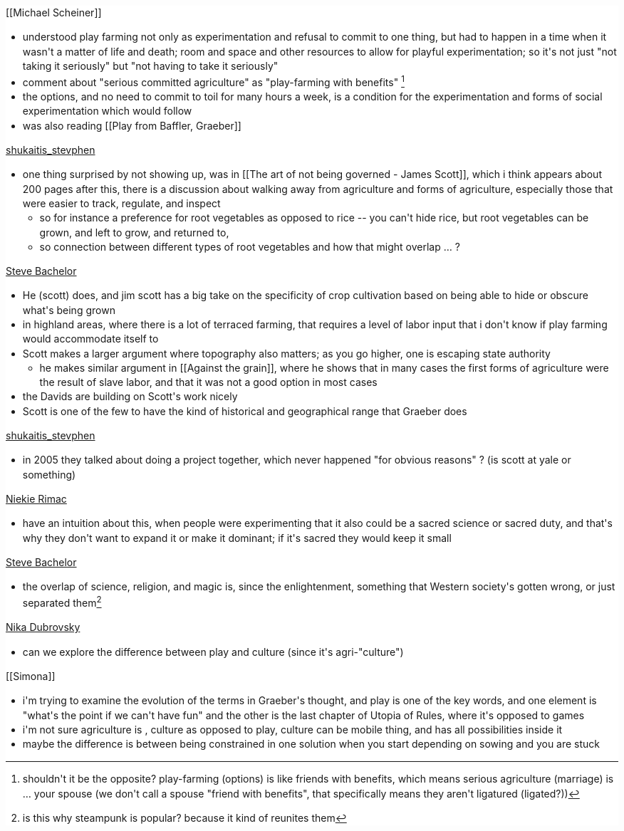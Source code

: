 [[Michael Scheiner]]
- understood play farming not only as experimentation and refusal to commit to one thing, but had to happen in a time when it wasn't a matter of life and death; room and space and other resources to allow for playful experimentation; so it's not just "not taking it seriously" but "not having to take it seriously"
- comment about "serious committed agriculture" as "play-farming with benefits" [^4]
- the options, and no need to commit to toil for many hours a week, is a condition for the experimentation and forms of social experimentation which would follow
- was also reading [[Play from Baffler, Graeber]]

[shukaitis_stevphen](shukaitis_stevphen.md)
- one thing surprised by not showing up, was in [[The art of not being governed - James Scott]], which i think appears about 200 pages after this, there is a discussion about walking away from agriculture and forms of agriculture, especially those that were easier to track, regulate, and inspect
	- so for instance a preference for root vegetables as opposed to rice -- you can't hide rice, but root vegetables can be grown, and left to grow, and returned to,
	- so connection between different types of root vegetables and how that might overlap … ?

[Steve Bachelor](bachelor_steve.md)
- He (scott) does, and jim scott has a big take on the specificity of crop cultivation based on being able to hide or obscure what's being grown
- in highland areas, where there is a lot of terraced farming, that requires a level of labor input that i don't know if play farming would accommodate itself to
- Scott makes a larger argument where topography also matters; as you go higher, one is escaping state authority
	- he makes similar argument in [[Against the grain]], where he shows that in many cases the first forms of agriculture were the result of slave labor, and that it was not a good option in most cases
- the Davids are building on Scott's work nicely
- Scott is one of the few to have the kind of historical and geographical range that Graeber does

[shukaitis_stevphen](shukaitis_stevphen.md)
- in 2005 they talked about doing a project together, which never happened "for obvious reasons" ? (is scott at yale or something)

[Niekie Rimac](Niekie%20Rimac.md)
- have an intuition about this, when people were experimenting that it also could be a sacred science or sacred duty, and that's why they don't want to expand it or make it dominant; if it's sacred they would keep it small

[Steve Bachelor](bachelor_steve.md)
- the overlap of science, religion, and magic is, since the enlightenment, something that Western society's gotten wrong, or just separated them[^5]

[Nika Dubrovsky](Nika%20Dubrovsky.md)
- can we explore the difference between play and culture (since it's agri-"culture")

[[Simona]]
- i'm trying to examine the evolution of the terms in Graeber's thought, and play is one of the key words, and one element is "what's the point if we can't have fun" and the other is the last chapter of Utopia of Rules, where it's opposed to games
- i'm not sure agriculture is , culture as opposed to play, culture can be mobile thing, and has all possibilities inside it
- maybe the difference is between being constrained in one solution when you start depending on sowing and you are stuck


[^1]: [yes, but, the things that are "categories" and the things that are "liminal" are a product of human social understanding; so those categories are constructed, not objective - zw]
[^2]: [The dawn of everything](dawn_of_everything_graeber_wengrow.md), p 213
[^3]: When Simona says "america" or a version of that word, she means "indigenous america" , roughly
[^4]: shouldn't it be the opposite? play-farming (options) is like friends with benefits, which means serious agriculture (marriage) is … your spouse (we don't call a spouse "friend with benefits", that specifically means they aren't ligatured (ligated?))
[^5]: is this why steampunk is popular? because it kind of reunites them
[^6]: presumably, in that particular form